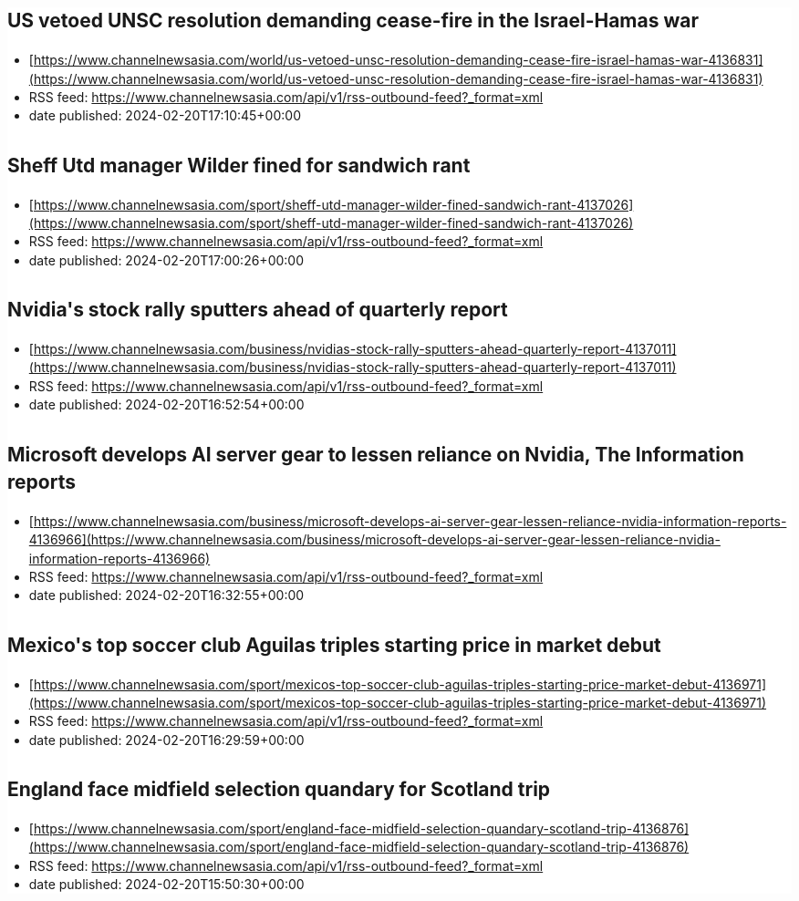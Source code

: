 

## US vetoed UNSC resolution demanding cease-fire in the Israel-Hamas war
 - [https://www.channelnewsasia.com/world/us-vetoed-unsc-resolution-demanding-cease-fire-israel-hamas-war-4136831](https://www.channelnewsasia.com/world/us-vetoed-unsc-resolution-demanding-cease-fire-israel-hamas-war-4136831)
 - RSS feed: https://www.channelnewsasia.com/api/v1/rss-outbound-feed?_format=xml
 - date published: 2024-02-20T17:10:45+00:00



## Sheff Utd manager Wilder fined for sandwich rant
 - [https://www.channelnewsasia.com/sport/sheff-utd-manager-wilder-fined-sandwich-rant-4137026](https://www.channelnewsasia.com/sport/sheff-utd-manager-wilder-fined-sandwich-rant-4137026)
 - RSS feed: https://www.channelnewsasia.com/api/v1/rss-outbound-feed?_format=xml
 - date published: 2024-02-20T17:00:26+00:00



## Nvidia's stock rally sputters ahead of quarterly report
 - [https://www.channelnewsasia.com/business/nvidias-stock-rally-sputters-ahead-quarterly-report-4137011](https://www.channelnewsasia.com/business/nvidias-stock-rally-sputters-ahead-quarterly-report-4137011)
 - RSS feed: https://www.channelnewsasia.com/api/v1/rss-outbound-feed?_format=xml
 - date published: 2024-02-20T16:52:54+00:00



## Microsoft develops AI server gear to lessen reliance on Nvidia, The Information reports
 - [https://www.channelnewsasia.com/business/microsoft-develops-ai-server-gear-lessen-reliance-nvidia-information-reports-4136966](https://www.channelnewsasia.com/business/microsoft-develops-ai-server-gear-lessen-reliance-nvidia-information-reports-4136966)
 - RSS feed: https://www.channelnewsasia.com/api/v1/rss-outbound-feed?_format=xml
 - date published: 2024-02-20T16:32:55+00:00



## Mexico's top soccer club Aguilas triples starting price in market debut
 - [https://www.channelnewsasia.com/sport/mexicos-top-soccer-club-aguilas-triples-starting-price-market-debut-4136971](https://www.channelnewsasia.com/sport/mexicos-top-soccer-club-aguilas-triples-starting-price-market-debut-4136971)
 - RSS feed: https://www.channelnewsasia.com/api/v1/rss-outbound-feed?_format=xml
 - date published: 2024-02-20T16:29:59+00:00



## England face midfield selection quandary for Scotland trip
 - [https://www.channelnewsasia.com/sport/england-face-midfield-selection-quandary-scotland-trip-4136876](https://www.channelnewsasia.com/sport/england-face-midfield-selection-quandary-scotland-trip-4136876)
 - RSS feed: https://www.channelnewsasia.com/api/v1/rss-outbound-feed?_format=xml
 - date published: 2024-02-20T15:50:30+00:00
